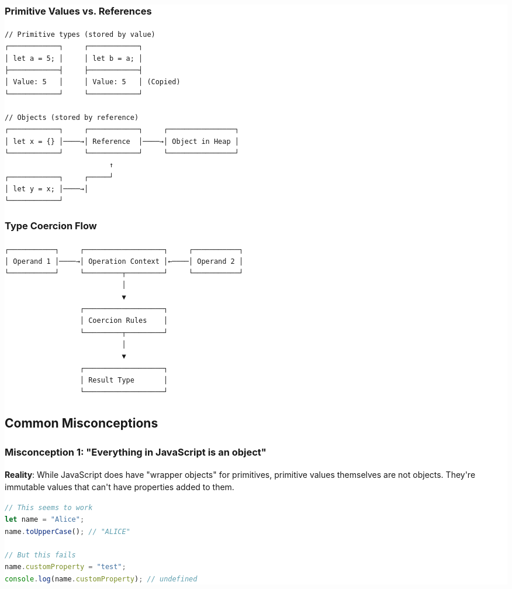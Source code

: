 ### Primitive Values vs. References

```
// Primitive types (stored by value)
┌────────────┐     ┌────────────┐
│ let a = 5; │     │ let b = a; │
├────────────┤     ├────────────┤
│ Value: 5   │     │ Value: 5   │ (Copied)
└────────────┘     └────────────┘

// Objects (stored by reference)
┌────────────┐     ┌────────────┐     ┌────────────────┐
│ let x = {} │────→│ Reference  │────→│ Object in Heap │
└────────────┘     └────────────┘     └────────────────┘
                         ↑
┌────────────┐     ┌─────┘
│ let y = x; │────→│
└────────────┘
```

### Type Coercion Flow

```
┌───────────┐     ┌───────────────────┐     ┌───────────┐
│ Operand 1 │────→│ Operation Context │←────│ Operand 2 │
└───────────┘     └─────────┬─────────┘     └───────────┘
                            │
                            ▼
                  ┌───────────────────┐
                  │ Coercion Rules    │
                  └─────────┬─────────┘
                            │
                            ▼
                  ┌───────────────────┐
                  │ Result Type       │
                  └───────────────────┘
```

## Common Misconceptions

### Misconception 1: "Everything in JavaScript is an object"

**Reality**: While JavaScript does have "wrapper objects" for primitives, primitive values themselves are not objects. They're immutable values that can't have properties added to them.

```javascript
// This seems to work
let name = "Alice";
name.toUpperCase(); // "ALICE"

// But this fails
name.customProperty = "test";
console.log(name.customProperty); // undefined
```
